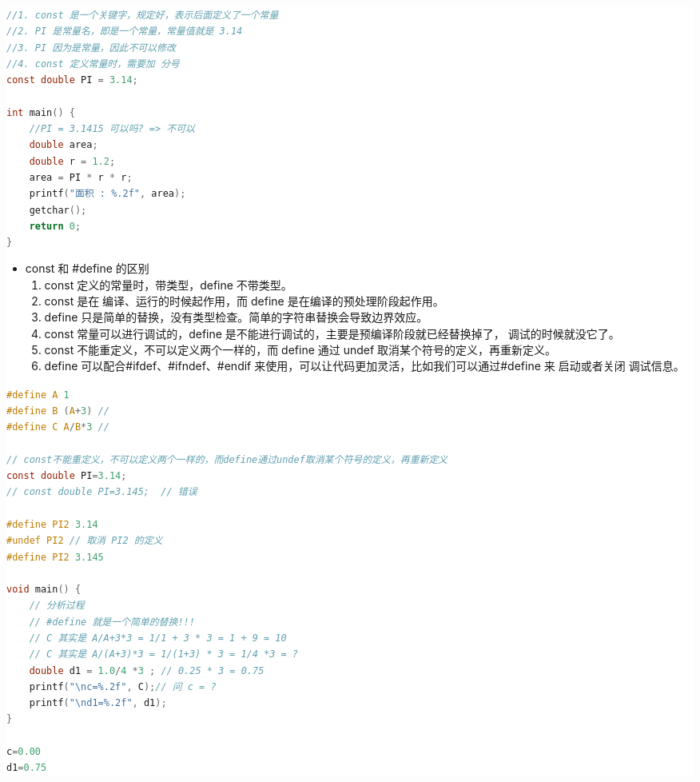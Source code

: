 ~~~ c
//1. const 是一个关键字，规定好，表示后面定义了一个常量
//2. PI 是常量名，即是一个常量，常量值就是 3.14
//3. PI 因为是常量，因此不可以修改
//4. const 定义常量时，需要加 分号
const double PI = 3.14;

int main() {
    //PI = 3.1415 可以吗? => 不可以
    double area;
    double r = 1.2;
    area = PI * r * r;
    printf("面积 : %.2f", area);
    getchar();
    return 0;
}
~~~

* const 和 #define 的区别
  1. const 定义的常量时，带类型，define 不带类型。
  2. const 是在 编译、运行的时候起作用，而 define 是在编译的预处理阶段起作用。
  3. define 只是简单的替换，没有类型检查。简单的字符串替换会导致边界效应。
  4. const 常量可以进行调试的，define 是不能进行调试的，主要是预编译阶段就已经替换掉了， 调试的时候就没它了。
  5. const 不能重定义，不可以定义两个一样的，而 define 通过 undef 取消某个符号的定义，再重新定义。
  6. define 可以配合#ifdef、#ifndef、#endif 来使用，可以让代码更加灵活，比如我们可以通过#define 来 启动或者关闭 调试信息。  

~~~ c
#define A 1
#define B (A+3) //
#define C A/B*3 //

// const不能重定义，不可以定义两个一样的，而define通过undef取消某个符号的定义，再重新定义
const double PI=3.14;
// const double PI=3.145;  // 错误

#define PI2 3.14
#undef PI2 // 取消 PI2 的定义
#define PI2 3.145

void main() {
    // 分析过程
    // #define 就是一个简单的替换!!!
    // C 其实是 A/A+3*3 = 1/1 + 3 * 3 = 1 + 9 = 10
    // C 其实是 A/(A+3)*3 = 1/(1+3) * 3 = 1/4 *3 = ?
    double d1 = 1.0/4 *3 ; // 0.25 * 3 = 0.75
    printf("\nc=%.2f", C);// 问 c = ?
    printf("\nd1=%.2f", d1);
}

c=0.00
d1=0.75
~~~

